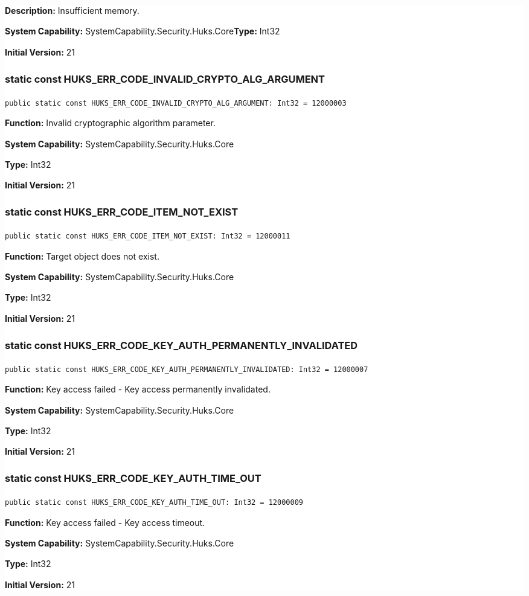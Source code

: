 **Description:** Insufficient memory.  

**System Capability:** SystemCapability.Security.Huks.Core**Type:** Int32  

**Initial Version:** 21  

### static const HUKS_ERR_CODE_INVALID_CRYPTO_ALG_ARGUMENT  

```cangjie  
public static const HUKS_ERR_CODE_INVALID_CRYPTO_ALG_ARGUMENT: Int32 = 12000003  
```  

**Function:** Invalid cryptographic algorithm parameter.  

**System Capability:** SystemCapability.Security.Huks.Core  

**Type:** Int32  

**Initial Version:** 21  

### static const HUKS_ERR_CODE_ITEM_NOT_EXIST  

```cangjie  
public static const HUKS_ERR_CODE_ITEM_NOT_EXIST: Int32 = 12000011  
```  

**Function:** Target object does not exist.  

**System Capability:** SystemCapability.Security.Huks.Core  

**Type:** Int32  

**Initial Version:** 21  

### static const HUKS_ERR_CODE_KEY_AUTH_PERMANENTLY_INVALIDATED  

```cangjie  
public static const HUKS_ERR_CODE_KEY_AUTH_PERMANENTLY_INVALIDATED: Int32 = 12000007  
```  

**Function:** Key access failed - Key access permanently invalidated.  

**System Capability:** SystemCapability.Security.Huks.Core  

**Type:** Int32  

**Initial Version:** 21  

### static const HUKS_ERR_CODE_KEY_AUTH_TIME_OUT  

```cangjie  
public static const HUKS_ERR_CODE_KEY_AUTH_TIME_OUT: Int32 = 12000009  
```  

**Function:** Key access failed - Key access timeout.  

**System Capability:** SystemCapability.Security.Huks.Core  

**Type:** Int32  

**Initial Version:** 21  
